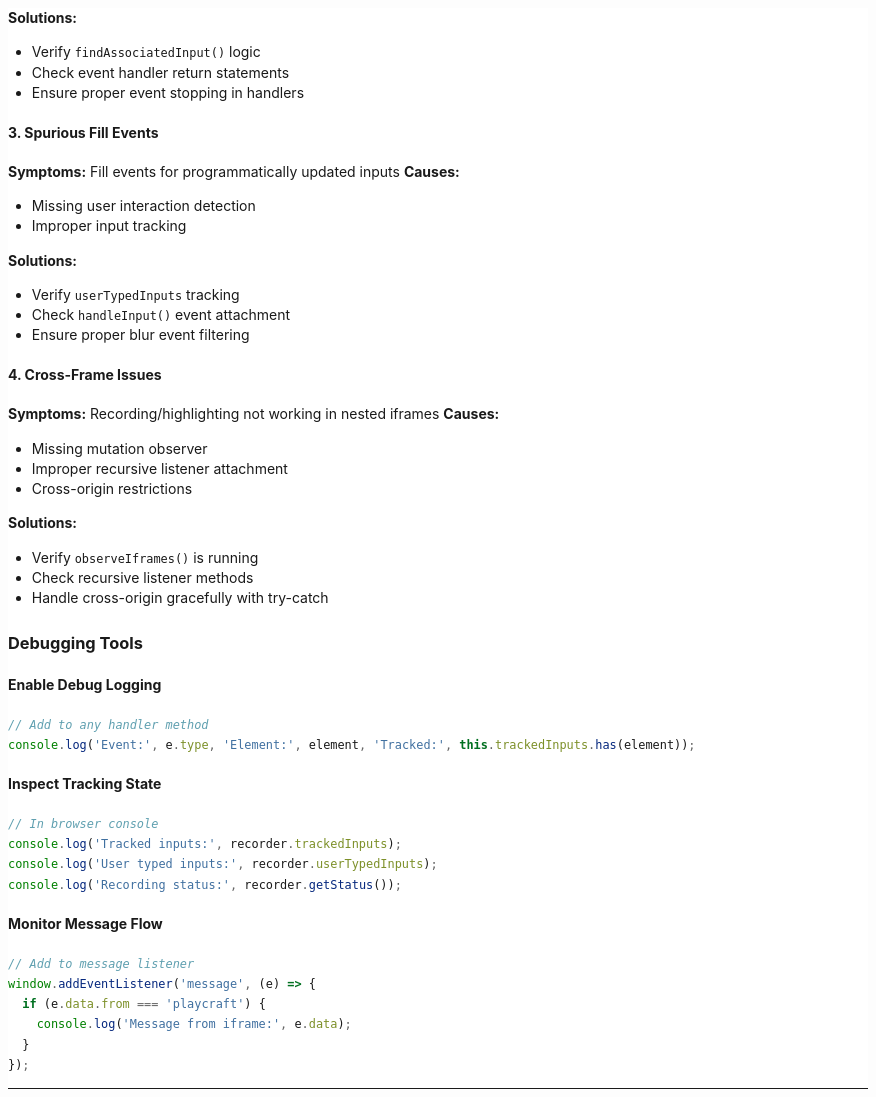 **Solutions:**
- Verify `findAssociatedInput()` logic
- Check event handler return statements
- Ensure proper event stopping in handlers

#### 3. Spurious Fill Events
**Symptoms:** Fill events for programmatically updated inputs
**Causes:**
- Missing user interaction detection
- Improper input tracking

**Solutions:**
- Verify `userTypedInputs` tracking
- Check `handleInput()` event attachment
- Ensure proper blur event filtering

#### 4. Cross-Frame Issues
**Symptoms:** Recording/highlighting not working in nested iframes
**Causes:**
- Missing mutation observer
- Improper recursive listener attachment
- Cross-origin restrictions

**Solutions:**
- Verify `observeIframes()` is running
- Check recursive listener methods
- Handle cross-origin gracefully with try-catch

### Debugging Tools

#### Enable Debug Logging
```javascript
// Add to any handler method
console.log('Event:', e.type, 'Element:', element, 'Tracked:', this.trackedInputs.has(element));
```

#### Inspect Tracking State
```javascript
// In browser console
console.log('Tracked inputs:', recorder.trackedInputs);
console.log('User typed inputs:', recorder.userTypedInputs);
console.log('Recording status:', recorder.getStatus());
```

#### Monitor Message Flow
```javascript
// Add to message listener
window.addEventListener('message', (e) => {
  if (e.data.from === 'playcraft') {
    console.log('Message from iframe:', e.data);
  }
});
```

---